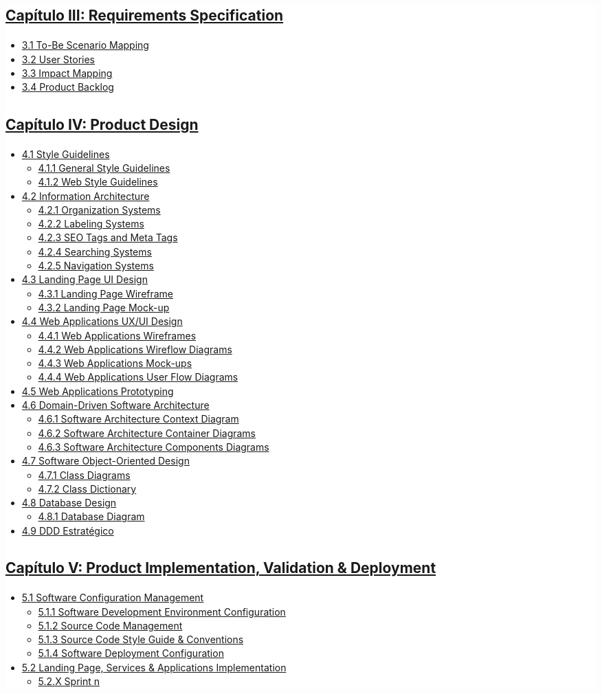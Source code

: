 ## [Capítulo III: Requirements Specification](cap3-requirements-specification.md)

- [3.1 To-Be Scenario Mapping](cap3-requirements-specification.md#31-to-be-scenario-mapping)
- [3.2 User Stories](cap3-requirements-specification.md#32-user-stories)
- [3.3 Impact Mapping](cap3-requirements-specification.md#33-impact-mapping)
- [3.4 Product Backlog](cap3-requirements-specification.md#34-product-backlog)

## [Capítulo IV: Product Design](cap4-product-design.md)

- [4.1 Style Guidelines](cap4-product-design.md#41-style-guidelines)
  - [4.1.1 General Style Guidelines](cap4-product-design.md#411-general-style-guidelines)
  - [4.1.2 Web Style Guidelines](cap4-product-design.md#412-web-style-guidelines)
- [4.2 Information Architecture](cap4-product-design.md#42-information-architecture)
  - [4.2.1 Organization Systems](cap4-product-design.md#421-organization-systems)
  - [4.2.2 Labeling Systems](cap4-product-design.md#422-labeling-systems)
  - [4.2.3 SEO Tags and Meta Tags](cap4-product-design.md#423-seo-tags-and-meta-tags)
  - [4.2.4 Searching Systems](cap4-product-design.md#424-searching-systems)
  - [4.2.5 Navigation Systems](cap4-product-design.md#425-navigation-systems)
- [4.3 Landing Page UI Design](cap4-product-design.md#43-landing-page-ui-design)
  - [4.3.1 Landing Page Wireframe](cap4-product-design.md#431-landing-page-wireframe)
  - [4.3.2 Landing Page Mock-up](cap4-product-design.md#432-landing-page-mock-up)
- [4.4 Web Applications UX/UI Design](cap4-product-design.md#44-web-applications-uxui-design)
  - [4.4.1 Web Applications Wireframes](cap4-product-design.md#441-web-applications-wireframes)
  - [4.4.2 Web Applications Wireflow Diagrams](cap4-product-design.md#442-web-applications-wireflow-diagrams)
  - [4.4.3 Web Applications Mock-ups](cap4-product-design.md#443-web-applications-mock-ups)
  - [4.4.4 Web Applications User Flow Diagrams](cap4-product-design.md#444-web-applications-user-flow-diagrams)
- [4.5 Web Applications Prototyping](cap4-product-design.md#45-web-applications-prototyping)
- [4.6 Domain-Driven Software Architecture](cap4-product-design.md#46-domain-driven-software-architecture)
  - [4.6.1 Software Architecture Context Diagram](cap4-product-design.md#461-software-architecture-context-diagram)
  - [4.6.2 Software Architecture Container Diagrams](cap4-product-design.md#462-software-architecture-container-diagrams)
  - [4.6.3 Software Architecture Components Diagrams](cap4-product-design.md#463-software-architecture-components-diagrams)
- [4.7 Software Object-Oriented Design](cap4-product-design.md#47-software-object-oriented-design)
  - [4.7.1 Class Diagrams](cap4-product-design.md#471-class-diagrams)
  - [4.7.2 Class Dictionary](cap4-product-design.md#472-class-dictionary)
- [4.8 Database Design](cap4-product-design.md#48-database-design)
  - [4.8.1 Database Diagram](cap4-product-design.md#481-database-diagram)
- [4.9 DDD Estratégico](cap4-product-design.md#49-DDD-estratégico)

## [Capítulo V: Product Implementation, Validation &amp; Deployment](cap5-prod-implementation-validation-deployment.md)

- [5.1 Software Configuration Management](cap5-prod-implementation-validation-deployment.md#51-software-configuration-management)
  - [5.1.1 Software Development Environment Configuration](cap5-prod-implementation-validation-deployment.md#511-software-development-environment-configuration)
  - [5.1.2 Source Code Management](cap5-prod-implementation-validation-deployment.md#512-source-code-management)
  - [5.1.3 Source Code Style Guide &amp; Conventions](cap5-prod-implementation-validation-deployment.md#513-source-code-style-guide--conventions)
  - [5.1.4 Software Deployment Configuration](cap5-prod-implementation-validation-deployment.md#514-software-deployment-configuration)
- [5.2 Landing Page, Services &amp; Applications Implementation](cap5-prod-implementation-validation-deployment.md#52-landing-page-services--applications-implementation)
  - [5.2.X Sprint n](cap5-prod-implementation-validation-deployment.md#521-sprint-1)